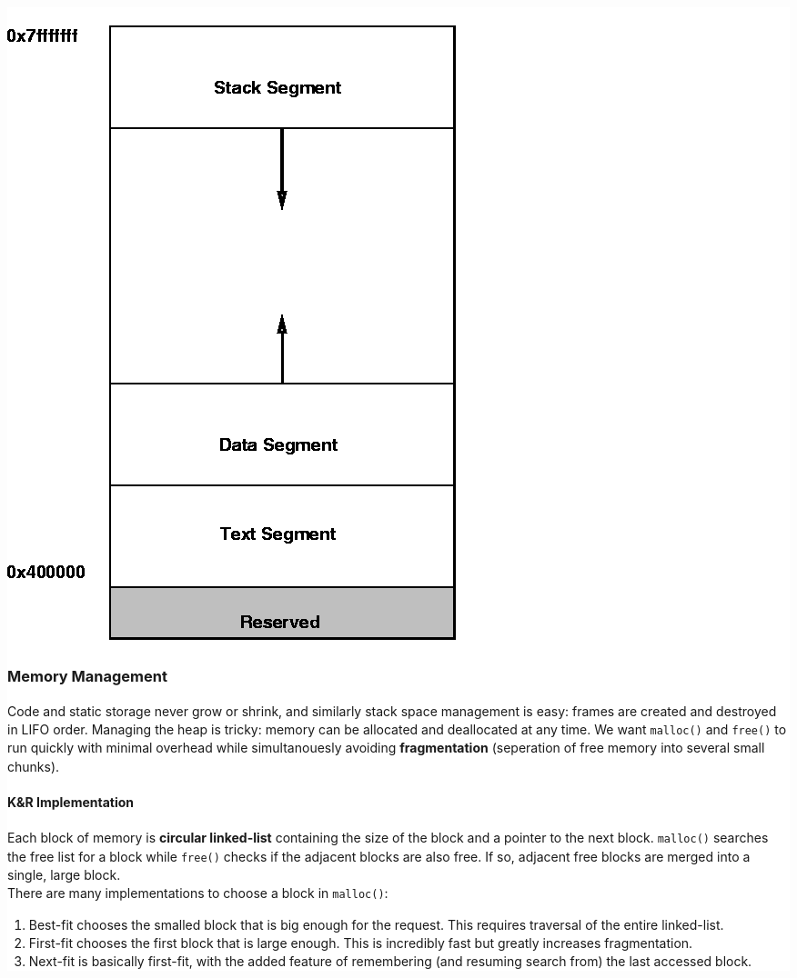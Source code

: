 <br>![Alt](https://raw.githubusercontent.com/roshanlodha/course-notes/master/cs61c/images/stack.png "Stack Diagram")<br>

### Memory Management
Code and static storage never grow or shrink, and similarly stack space management is easy: frames are created and destroyed in LIFO order. Managing the heap is tricky: memory can be allocated and deallocated at any time. We want `malloc()` and `free()` to run quickly with minimal overhead while simultanouesly avoiding **fragmentation** (seperation of free memory into several small chunks).

#### K&R Implementation
Each block of memory is **circular linked-list** containing the size of the block and a pointer to the next block. `malloc()` searches the free list for a block while `free()` checks if the adjacent blocks are also free. If so, adjacent free blocks are merged into a single, large block. <br>
There are many implementations to choose a block in `malloc()`:
1. Best-fit chooses the smalled block that is big enough for the request. This requires traversal of the entire linked-list. 
2. First-fit chooses the first block that is large enough. This is incredibly fast but greatly increases fragmentation.
3. Next-fit is basically first-fit, with the added feature of remembering (and resuming search from) the last accessed block.
